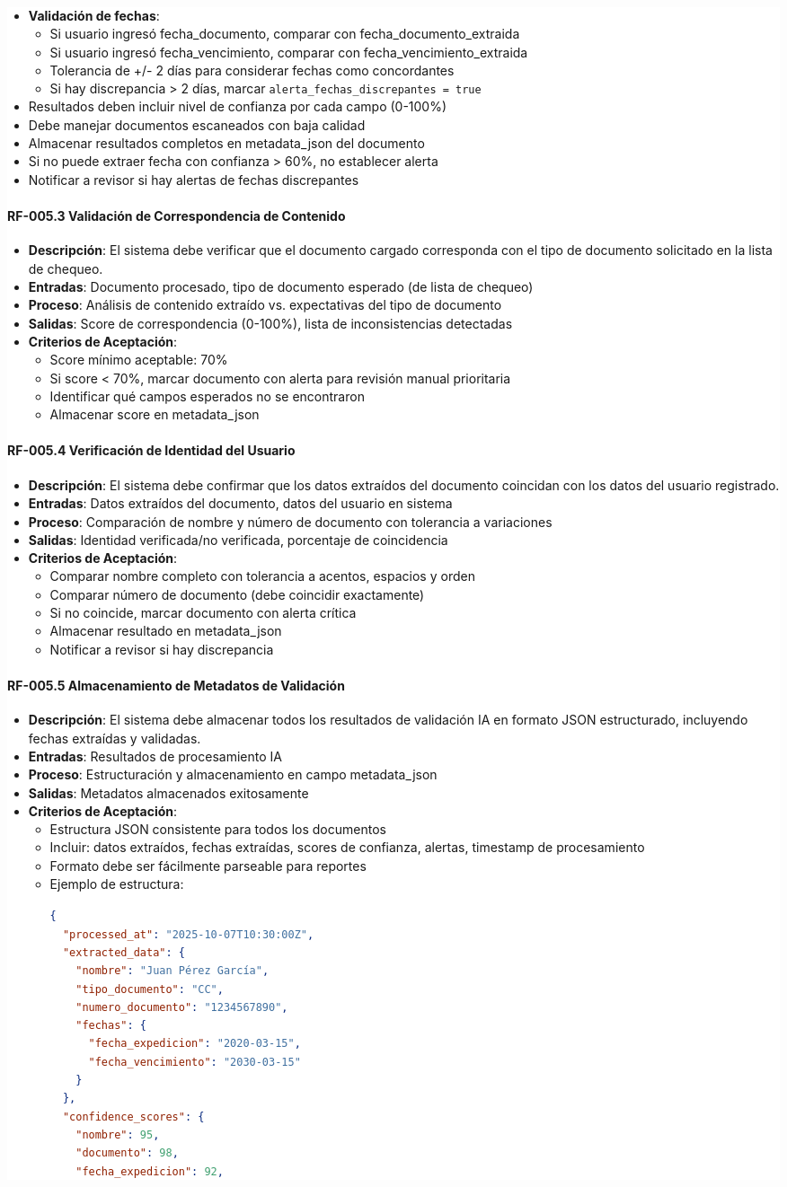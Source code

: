  - **Validación de fechas**: 
    - Si usuario ingresó fecha_documento, comparar con fecha_documento_extraida
    - Si usuario ingresó fecha_vencimiento, comparar con fecha_vencimiento_extraida
    - Tolerancia de +/- 2 días para considerar fechas como concordantes
    - Si hay discrepancia > 2 días, marcar `alerta_fechas_discrepantes = true`
  - Resultados deben incluir nivel de confianza por cada campo (0-100%)
  - Debe manejar documentos escaneados con baja calidad
  - Almacenar resultados completos en metadata_json del documento
  - Si no puede extraer fecha con confianza > 60%, no establecer alerta
  - Notificar a revisor si hay alertas de fechas discrepantes

#### RF-005.3 Validación de Correspondencia de Contenido
- **Descripción**: El sistema debe verificar que el documento cargado corresponda con el tipo de documento solicitado en la lista de chequeo.
- **Entradas**: Documento procesado, tipo de documento esperado (de lista de chequeo)
- **Proceso**: Análisis de contenido extraído vs. expectativas del tipo de documento
- **Salidas**: Score de correspondencia (0-100%), lista de inconsistencias detectadas
- **Criterios de Aceptación**:
  - Score mínimo aceptable: 70%
  - Si score < 70%, marcar documento con alerta para revisión manual prioritaria
  - Identificar qué campos esperados no se encontraron
  - Almacenar score en metadata_json

#### RF-005.4 Verificación de Identidad del Usuario
- **Descripción**: El sistema debe confirmar que los datos extraídos del documento coincidan con los datos del usuario registrado.
- **Entradas**: Datos extraídos del documento, datos del usuario en sistema
- **Proceso**: Comparación de nombre y número de documento con tolerancia a variaciones
- **Salidas**: Identidad verificada/no verificada, porcentaje de coincidencia
- **Criterios de Aceptación**:
  - Comparar nombre completo con tolerancia a acentos, espacios y orden
  - Comparar número de documento (debe coincidir exactamente)
  - Si no coincide, marcar documento con alerta crítica
  - Almacenar resultado en metadata_json
  - Notificar a revisor si hay discrepancia

#### RF-005.5 Almacenamiento de Metadatos de Validación
- **Descripción**: El sistema debe almacenar todos los resultados de validación IA en formato JSON estructurado, incluyendo fechas extraídas y validadas.
- **Entradas**: Resultados de procesamiento IA
- **Proceso**: Estructuración y almacenamiento en campo metadata_json
- **Salidas**: Metadatos almacenados exitosamente
- **Criterios de Aceptación**:
  - Estructura JSON consistente para todos los documentos
  - Incluir: datos extraídos, fechas extraídas, scores de confianza, alertas, timestamp de procesamiento
  - Formato debe ser fácilmente parseable para reportes
  - Ejemplo de estructura:
    ```json
    {
      "processed_at": "2025-10-07T10:30:00Z",
      "extracted_data": {
        "nombre": "Juan Pérez García",
        "tipo_documento": "CC",
        "numero_documento": "1234567890",
        "fechas": {
          "fecha_expedicion": "2020-03-15",
          "fecha_vencimiento": "2030-03-15"
        }
      },
      "confidence_scores": {
        "nombre": 95,
        "documento": 98,
        "fecha_expedicion": 92,